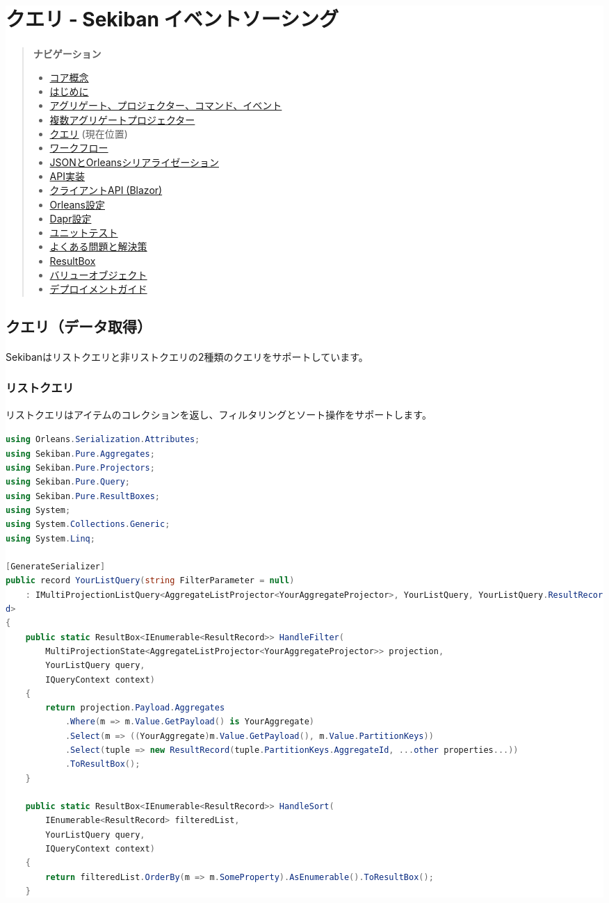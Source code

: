 # クエリ - Sekiban イベントソーシング

> **ナビゲーション**
> - [コア概念](01_core_concepts.md)
> - [はじめに](02_getting_started.md)
> - [アグリゲート、プロジェクター、コマンド、イベント](03_aggregate_command_events.md)
> - [複数アグリゲートプロジェクター](04_multiple_aggregate_projector.md)
> - [クエリ](05_query.md) (現在位置)
> - [ワークフロー](06_workflow.md)
> - [JSONとOrleansシリアライゼーション](07_json_orleans_serialization.md)
> - [API実装](08_api_implementation.md)
> - [クライアントAPI (Blazor)](09_client_api_blazor.md)
> - [Orleans設定](10_orleans_setup.md)
> - [Dapr設定](11_dapr_setup.md)
> - [ユニットテスト](12_unit_testing.md)
> - [よくある問題と解決策](13_common_issues.md)
> - [ResultBox](14_result_box.md)
> - [バリューオブジェクト](15_value_object.md)
> - [デプロイメントガイド](16_deployment.md)

## クエリ（データ取得）

Sekibanはリストクエリと非リストクエリの2種類のクエリをサポートしています。

### リストクエリ

リストクエリはアイテムのコレクションを返し、フィルタリングとソート操作をサポートします。

```csharp
using Orleans.Serialization.Attributes;
using Sekiban.Pure.Aggregates;
using Sekiban.Pure.Projectors;
using Sekiban.Pure.Query;
using Sekiban.Pure.ResultBoxes;
using System;
using System.Collections.Generic;
using System.Linq;

[GenerateSerializer]
public record YourListQuery(string FilterParameter = null)
    : IMultiProjectionListQuery<AggregateListProjector<YourAggregateProjector>, YourListQuery, YourListQuery.ResultRecord>
{
    public static ResultBox<IEnumerable<ResultRecord>> HandleFilter(
        MultiProjectionState<AggregateListProjector<YourAggregateProjector>> projection, 
        YourListQuery query, 
        IQueryContext context)
    {
        return projection.Payload.Aggregates
            .Where(m => m.Value.GetPayload() is YourAggregate)
            .Select(m => ((YourAggregate)m.Value.GetPayload(), m.Value.PartitionKeys))
            .Select(tuple => new ResultRecord(tuple.PartitionKeys.AggregateId, ...other properties...))
            .ToResultBox();
    }

    public static ResultBox<IEnumerable<ResultRecord>> HandleSort(
        IEnumerable<ResultRecord> filteredList, 
        YourListQuery query, 
        IQueryContext context)
    {
        return filteredList.OrderBy(m => m.SomeProperty).AsEnumerable().ToResultBox();
    }
```